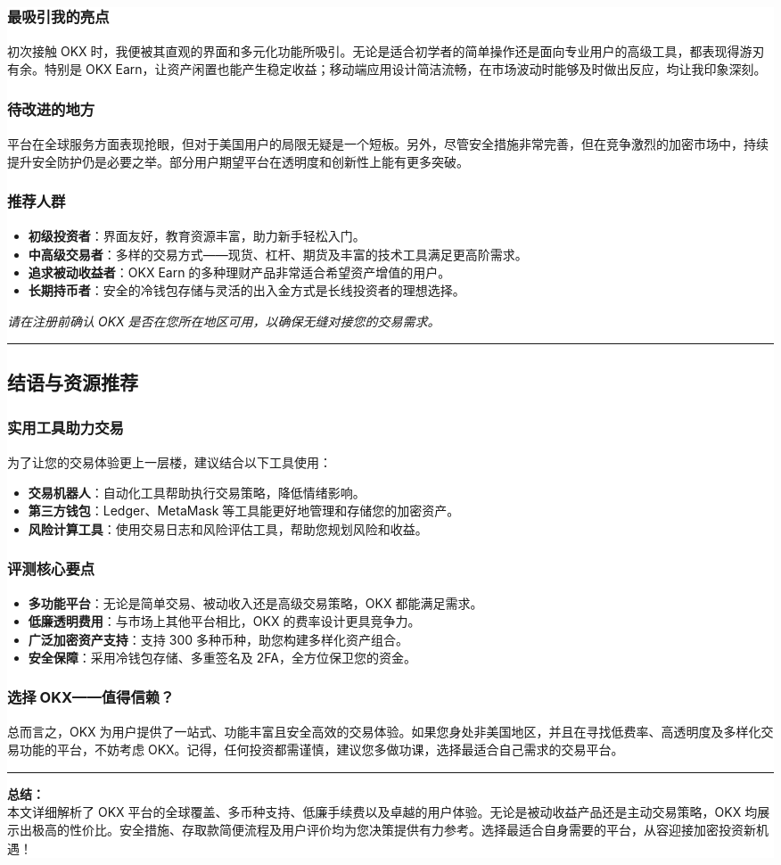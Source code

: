 ### 最吸引我的亮点

初次接触 OKX 时，我便被其直观的界面和多元化功能所吸引。无论是适合初学者的简单操作还是面向专业用户的高级工具，都表现得游刃有余。特别是 OKX Earn，让资产闲置也能产生稳定收益；移动端应用设计简洁流畅，在市场波动时能够及时做出反应，均让我印象深刻。

### 待改进的地方

平台在全球服务方面表现抢眼，但对于美国用户的局限无疑是一个短板。另外，尽管安全措施非常完善，但在竞争激烈的加密市场中，持续提升安全防护仍是必要之举。部分用户期望平台在透明度和创新性上能有更多突破。

### 推荐人群

- **初级投资者**：界面友好，教育资源丰富，助力新手轻松入门。  
- **中高级交易者**：多样的交易方式——现货、杠杆、期货及丰富的技术工具满足更高阶需求。  
- **追求被动收益者**：OKX Earn 的多种理财产品非常适合希望资产增值的用户。  
- **长期持币者**：安全的冷钱包存储与灵活的出入金方式是长线投资者的理想选择。

*请在注册前确认 OKX 是否在您所在地区可用，以确保无缝对接您的交易需求。*

---

## 结语与资源推荐

### 实用工具助力交易

为了让您的交易体验更上一层楼，建议结合以下工具使用：

- **交易机器人**：自动化工具帮助执行交易策略，降低情绪影响。  
- **第三方钱包**：Ledger、MetaMask 等工具能更好地管理和存储您的加密资产。  
- **风险计算工具**：使用交易日志和风险评估工具，帮助您规划风险和收益。

### 评测核心要点

- **多功能平台**：无论是简单交易、被动收入还是高级交易策略，OKX 都能满足需求。  
- **低廉透明费用**：与市场上其他平台相比，OKX 的费率设计更具竞争力。  
- **广泛加密资产支持**：支持 300 多种币种，助您构建多样化资产组合。  
- **安全保障**：采用冷钱包存储、多重签名及 2FA，全方位保卫您的资金。

### 选择 OKX——值得信赖？

总而言之，OKX 为用户提供了一站式、功能丰富且安全高效的交易体验。如果您身处非美国地区，并且在寻找低费率、高透明度及多样化交易功能的平台，不妨考虑 OKX。记得，任何投资都需谨慎，建议您多做功课，选择最适合自己需求的交易平台。

---

**总结：**  
本文详细解析了 OKX 平台的全球覆盖、多币种支持、低廉手续费以及卓越的用户体验。无论是被动收益产品还是主动交易策略，OKX 均展示出极高的性价比。安全措施、存取款简便流程及用户评价均为您决策提供有力参考。选择最适合自身需要的平台，从容迎接加密投资新机遇！